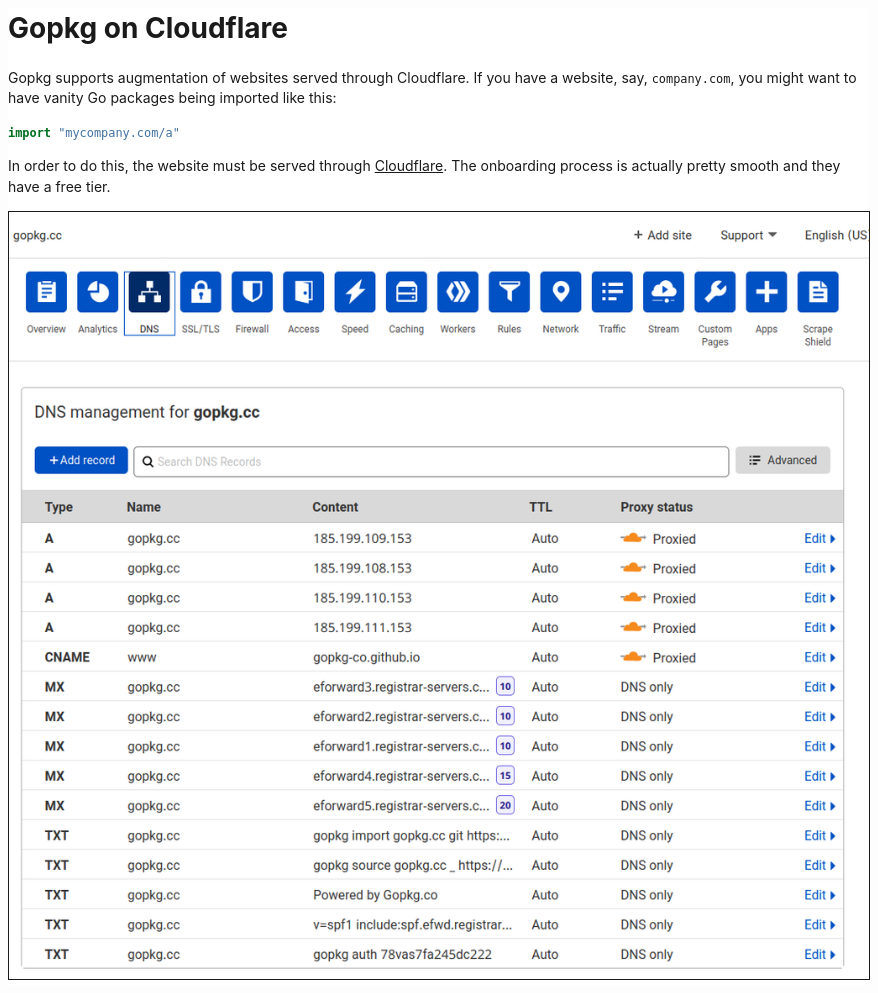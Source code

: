 # Gopkg on Cloudflare

Gopkg supports augmentation of websites served through Cloudflare. If you have a website, say, `company.com`, you might want to have vanity Go packages being imported like this:

```go
import "mycompany.com/a"
```

In order to do this, the website must be served through [Cloudflare](https://cloudflare.com). The onboarding process is actually pretty smooth
and they have a free tier.

<img src="https://github.com/gopkg-co/gopkg-cloudflare/blob/main/dns.png" width="100%" border="1">
